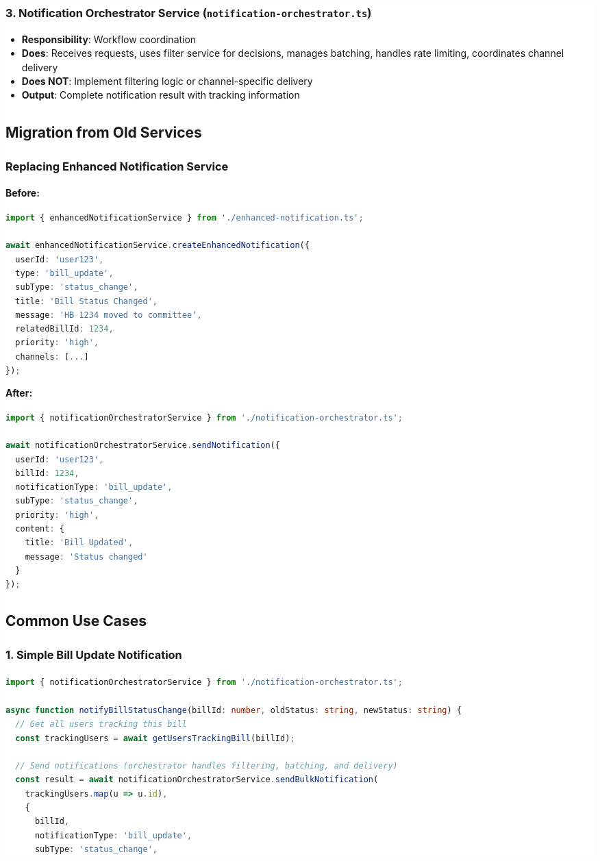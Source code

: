 ### 3. **Notification Orchestrator Service** (`notification-orchestrator.ts`)
- **Responsibility**: Workflow coordination
- **Does**: Receives requests, uses filter service for decisions, manages batching, handles rate limiting, coordinates channel delivery
- **Does NOT**: Implement filtering logic or channel-specific delivery
- **Output**: Complete notification result with tracking information

## Migration from Old Services

### Replacing Enhanced Notification Service

**Before:**
```typescript
import { enhancedNotificationService } from './enhanced-notification.ts';

await enhancedNotificationService.createEnhancedNotification({
  userId: 'user123',
  type: 'bill_update',
  subType: 'status_change',
  title: 'Bill Status Changed',
  message: 'HB 1234 moved to committee',
  relatedBillId: 1234,
  priority: 'high',
  channels: [...]
});
```

**After:**
```typescript
import { notificationOrchestratorService } from './notification-orchestrator.ts';

await notificationOrchestratorService.sendNotification({
  userId: 'user123',
  billId: 1234,
  notificationType: 'bill_update',
  subType: 'status_change',
  priority: 'high',
  content: {
    title: 'Bill Updated',
    message: 'Status changed'
  }
});
```

## Common Use Cases

### 1. Simple Bill Update Notification

```typescript
import { notificationOrchestratorService } from './notification-orchestrator.ts';

async function notifyBillStatusChange(billId: number, oldStatus: string, newStatus: string) {
  // Get all users tracking this bill
  const trackingUsers = await getUsersTrackingBill(billId);
  
  // Send notifications (orchestrator handles filtering, batching, and delivery)
  const result = await notificationOrchestratorService.sendBulkNotification(
    trackingUsers.map(u => u.id),
    {
      billId,
      notificationType: 'bill_update',
      subType: 'status_change',
```